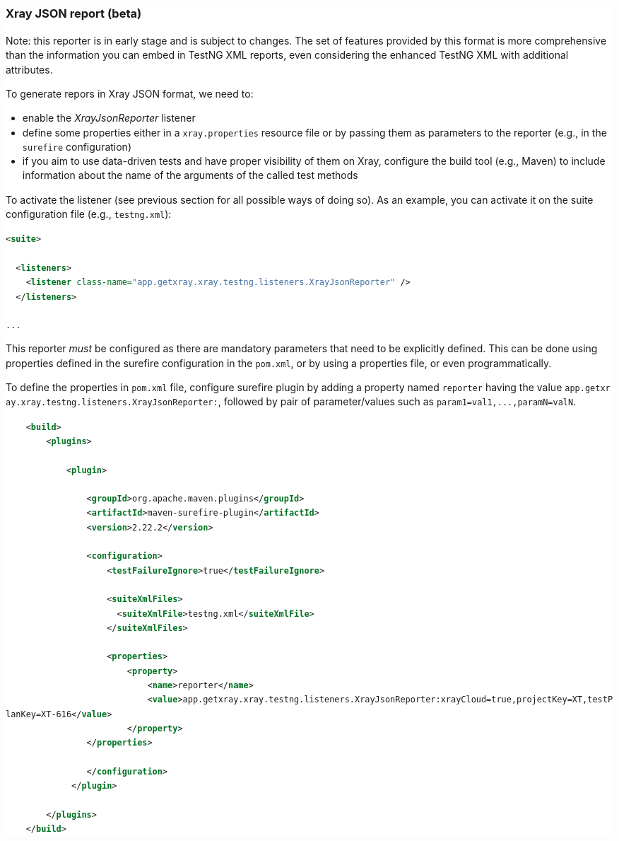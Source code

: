 ### Xray JSON report (beta)

Note: this reporter is in early stage and is subject to changes. The set of features provided by this format is more comprehensive than the information you can embed in TestNG XML reports, even considering the enhanced TestNG XML with additional attributes.

To generate repors in Xray JSON format, we need to:

- enable the *XrayJsonReporter* listener
- define some properties either in a `xray.properties` resource file or by passing them as parameters to the reporter (e.g., in the `surefire` configuration)
- if you aim to use data-driven tests and have proper visibility of them on Xray, configure the build tool (e.g., Maven) to include information about the name of the arguments of the called test methods

To activate the listener (see previous section for all possible ways of doing so).
As an example, you can activate it on the suite configuration file (e.g., `testng.xml`):

```xml
<suite>
 
  <listeners>
    <listener class-name="app.getxray.xray.testng.listeners.XrayJsonReporter" />
  </listeners>
 
...
```

This reporter *must* be configured as there are mandatory parameters that need to be explicitly defined. This can be done using properties defined in the surefire configuration in the `pom.xml`, or by using a properties file, or even programmatically.

To define the properties in `pom.xml` file, configure surefire plugin by adding a property named `reporter` having the value `app.getxray.xray.testng.listeners.XrayJsonReporter:`, followed by pair of parameter/values such as `param1=val1,...,paramN=valN`.

```xml
    <build>
        <plugins>

            <plugin>

                <groupId>org.apache.maven.plugins</groupId>
                <artifactId>maven-surefire-plugin</artifactId>
                <version>2.22.2</version>

                <configuration>
                    <testFailureIgnore>true</testFailureIgnore>

                    <suiteXmlFiles>
                      <suiteXmlFile>testng.xml</suiteXmlFile>
                    </suiteXmlFiles>

                    <properties>
                        <property>
                            <name>reporter</name>
                            <value>app.getxray.xray.testng.listeners.XrayJsonReporter:xrayCloud=true,projectKey=XT,testPlanKey=XT-616</value>
                        </property>
                </properties>

                </configuration>
             </plugin>

        </plugins>
    </build>
```
